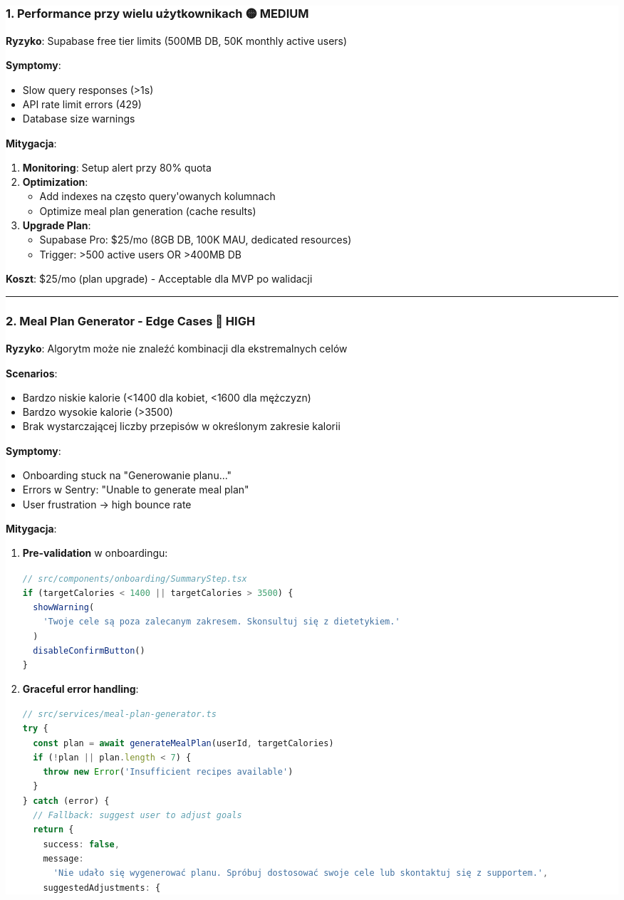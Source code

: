 ### **1. Performance przy wielu użytkownikach** 🟡 MEDIUM

**Ryzyko**: Supabase free tier limits (500MB DB, 50K monthly active users)

**Symptomy**:

- Slow query responses (>1s)
- API rate limit errors (429)
- Database size warnings

**Mitygacja**:

1. **Monitoring**: Setup alert przy 80% quota
2. **Optimization**:
   - Add indexes na często query'owanych kolumnach
   - Optimize meal plan generation (cache results)
3. **Upgrade Plan**:
   - Supabase Pro: $25/mo (8GB DB, 100K MAU, dedicated resources)
   - Trigger: >500 active users OR >400MB DB

**Koszt**: $25/mo (plan upgrade) - Acceptable dla MVP po walidacji

---

### **2. Meal Plan Generator - Edge Cases** 🔴 HIGH

**Ryzyko**: Algorytm może nie znaleźć kombinacji dla ekstremalnych celów

**Scenarios**:

- Bardzo niskie kalorie (<1400 dla kobiet, <1600 dla mężczyzn)
- Bardzo wysokie kalorie (>3500)
- Brak wystarczającej liczby przepisów w określonym zakresie kalorii

**Symptomy**:

- Onboarding stuck na "Generowanie planu..."
- Errors w Sentry: "Unable to generate meal plan"
- User frustration → high bounce rate

**Mitygacja**:

1. **Pre-validation** w onboardingu:

   ```typescript
   // src/components/onboarding/SummaryStep.tsx
   if (targetCalories < 1400 || targetCalories > 3500) {
     showWarning(
       'Twoje cele są poza zalecanym zakresem. Skonsultuj się z dietetykiem.'
     )
     disableConfirmButton()
   }
   ```

2. **Graceful error handling**:

   ```typescript
   // src/services/meal-plan-generator.ts
   try {
     const plan = await generateMealPlan(userId, targetCalories)
     if (!plan || plan.length < 7) {
       throw new Error('Insufficient recipes available')
     }
   } catch (error) {
     // Fallback: suggest user to adjust goals
     return {
       success: false,
       message:
         'Nie udało się wygenerować planu. Spróbuj dostosować swoje cele lub skontaktuj się z supportem.',
       suggestedAdjustments: {
   ```